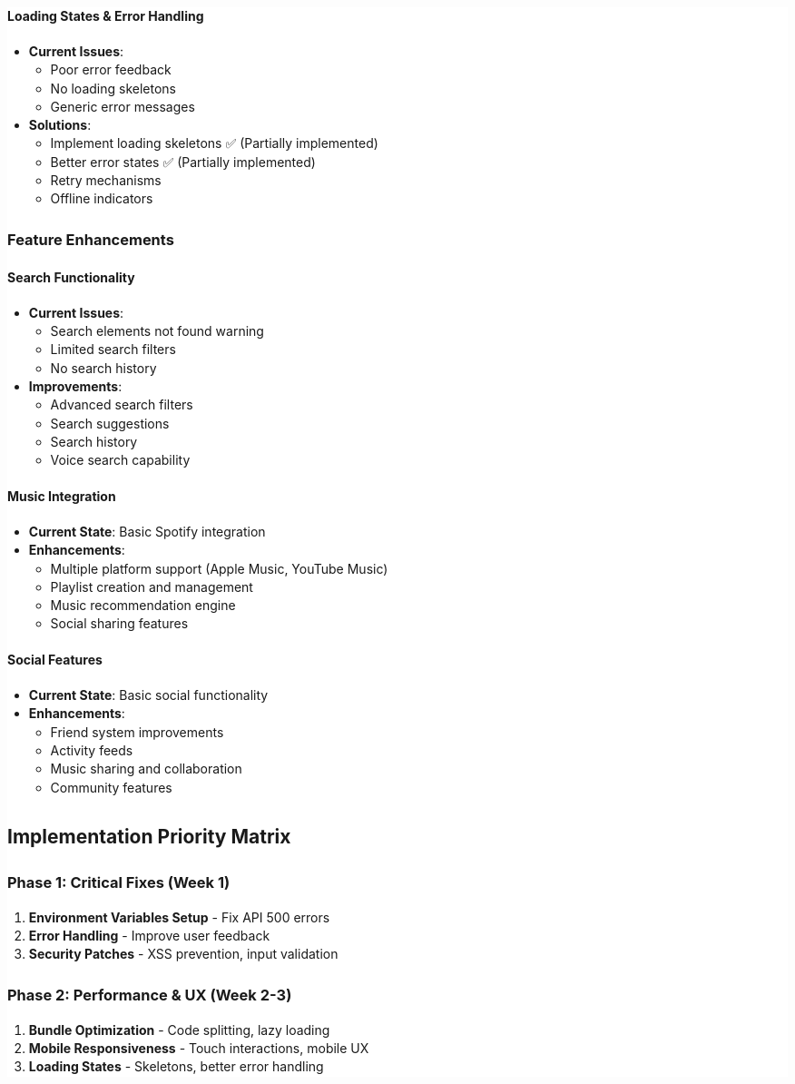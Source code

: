 #### Loading States & Error Handling
- **Current Issues**:
  - Poor error feedback
  - No loading skeletons
  - Generic error messages
- **Solutions**:
  - Implement loading skeletons ✅ (Partially implemented)
  - Better error states ✅ (Partially implemented)
  - Retry mechanisms
  - Offline indicators

### Feature Enhancements

#### Search Functionality
- **Current Issues**:
  - Search elements not found warning
  - Limited search filters
  - No search history
- **Improvements**:
  - Advanced search filters
  - Search suggestions
  - Search history
  - Voice search capability

#### Music Integration
- **Current State**: Basic Spotify integration
- **Enhancements**:
  - Multiple platform support (Apple Music, YouTube Music)
  - Playlist creation and management
  - Music recommendation engine
  - Social sharing features

#### Social Features
- **Current State**: Basic social functionality
- **Enhancements**:
  - Friend system improvements
  - Activity feeds
  - Music sharing and collaboration
  - Community features

## Implementation Priority Matrix

### Phase 1: Critical Fixes (Week 1)
1. **Environment Variables Setup** - Fix API 500 errors
2. **Error Handling** - Improve user feedback
3. **Security Patches** - XSS prevention, input validation

### Phase 2: Performance & UX (Week 2-3)
1. **Bundle Optimization** - Code splitting, lazy loading
2. **Mobile Responsiveness** - Touch interactions, mobile UX
3. **Loading States** - Skeletons, better error handling
